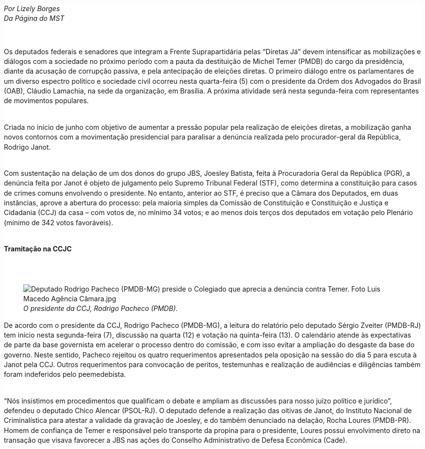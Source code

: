 <p><em>Por Lizely Borges<br />
Da P&aacute;gina do MST</em></p>

<p>&nbsp;</p>

<p>Os deputados federais e senadores que integram a Frente Suprapartid&aacute;ria pelas &ldquo;Diretas J&aacute;&rdquo; devem intensificar as mobiliza&ccedil;&otilde;es e di&aacute;logos com a sociedade no pr&oacute;ximo per&iacute;odo com a pauta da destitui&ccedil;&atilde;o de Michel Temer (PMDB) do cargo da presid&ecirc;ncia, diante da acusa&ccedil;&atilde;o de corrup&ccedil;&atilde;o passiva, e pela antecipa&ccedil;&atilde;o de elei&ccedil;&otilde;es diretas. O primeiro di&aacute;logo entre os parlamentares de um diverso espectro pol&iacute;tico e sociedade civil ocorreu nesta quarta-feira (5) com o presidente da Ordem dos Advogados do Brasil (OAB), Cl&aacute;udio Lamachia, na sede da organiza&ccedil;&atilde;o, em Bras&iacute;lia. A pr&oacute;xima atividade ser&aacute; nesta segunda-feira com representantes de movimentos populares.&nbsp;</p>

<p><br />
Criada no in&iacute;cio de junho com objetivo de aumentar a press&atilde;o popular pela realiza&ccedil;&atilde;o de elei&ccedil;&otilde;es diretas, a mobiliza&ccedil;&atilde;o ganha novos contornos com a movimenta&ccedil;&atilde;o presidencial para paralisar a den&uacute;ncia realizada pelo procurador-geral da Rep&uacute;blica, Rodrigo Janot.</p>

<p><br />
Com sustenta&ccedil;&atilde;o na dela&ccedil;&atilde;o de um dos donos do grupo JBS, Joesley Batista, feita &agrave; Procuradoria Geral da Rep&uacute;blica (PGR), a den&uacute;ncia feita por Janot &eacute; objeto de julgamento pelo Supremo Tribunal Federal (STF), como determina a constitui&ccedil;&atilde;o para casos de crimes comuns envolvendo o presidente. No entanto, anterior ao STF, &eacute; preciso que a C&acirc;mara dos Deputados, em duas inst&acirc;ncias, aprove a abertura do processo: pela maioria simples da Comiss&atilde;o de Constitui&ccedil;&atilde;o e Constitui&ccedil;&atilde;o e Justi&ccedil;a e Cidadania (CCJ) da casa &ndash; com votos de, no m&iacute;nimo 34 votos; e&nbsp;ao menos dois ter&ccedil;os dos deputados em vota&ccedil;&atilde;o pelo Plen&aacute;rio (m&iacute;nimo de 342 votos favor&aacute;veis).</p>

<p><br />
<b>Tramita&ccedil;&atilde;o na CCJC</b></p>

<p>&nbsp;</p>

<figure class="image" style="float:left"><img alt="Deputado Rodrigo Pacheco (PMDB-MG) preside o Colegiado que aprecia a  denúncia contra Temer. Foto Luis Macedo Agência Câmara.jpg" height="229" src="//farm5.staticflickr.com/4215/35837798245_cb4a210026_b.jpg" width="350" />
<figcaption><em>O presidente da CCJ, Rodrigo Pacheco (PMDB).</em></figcaption>
</figure>

<p>De acordo com o presidente da CCJ, Rodrigo Pacheco (PMDB-MG), a leitura do relat&oacute;rio pelo deputado S&eacute;rgio Zveiter (PMDB-RJ) tem in&iacute;cio nesta segunda-feira (7), discuss&atilde;o na quarta (12) e vota&ccedil;&atilde;o na quinta-feira (13). O calend&aacute;rio atende &agrave;s expectativas de parte da base governista em acelerar o processo dentro do comiss&atilde;o, e com isso evitar a amplia&ccedil;&atilde;o do desgaste da base do governo. Neste sentido, Pacheco rejeitou os quatro requerimentos apresentados pela oposi&ccedil;&atilde;o na sess&atilde;o do dia 5 para escuta &agrave; Janot pela CCJ. Outros requerimentos para convoca&ccedil;&atilde;o de peritos, testemunhas e realiza&ccedil;&atilde;o de audi&ecirc;ncias e dilig&ecirc;ncias tamb&eacute;m foram indeferidos pelo peemedebista.&nbsp;</p>

<p><br />
&ldquo;N&oacute;s insistimos em procedimentos que qualificam o debate e ampliam as discuss&otilde;es para nosso ju&iacute;zo pol&iacute;tico e jur&iacute;dico&rdquo;, defendeu o deputado Chico Alencar (PSOL-RJ). O deputado defende a realiza&ccedil;&atilde;o das&nbsp;oitivas de Janot, do Instituto Nacional de Criminal&iacute;stica para atestar a validade da grava&ccedil;&atilde;o de Joesley, e do tamb&eacute;m denunciado na dela&ccedil;&atilde;o, Rocha Loures (PMDB-PR). Homem de confian&ccedil;a de Temer e respons&aacute;vel pelo transporte da propina para o presidente, Loures possui envolvimento direto na transa&ccedil;&atilde;o que visava favorecer a JBS nas a&ccedil;&otilde;es do Conselho Administrativo de Defesa Econ&ocirc;mica (Cade).</p>
